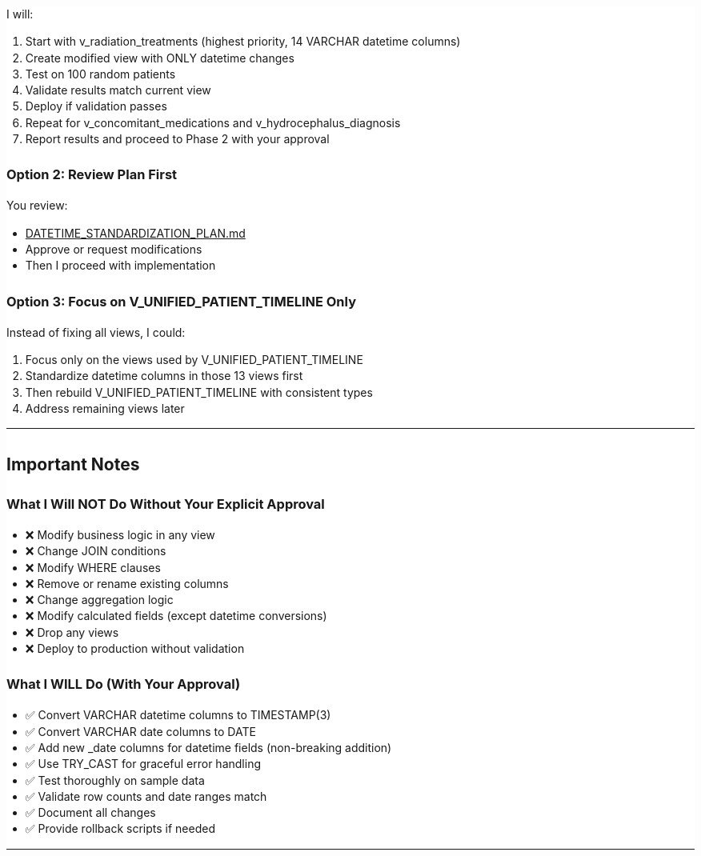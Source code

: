 I will:
1. Start with v_radiation_treatments (highest priority, 14 VARCHAR datetime columns)
2. Create modified view with ONLY datetime changes
3. Test on 100 random patients
4. Validate results match current view
5. Deploy if validation passes
6. Repeat for v_concomitant_medications and v_hydrocephalus_diagnosis
7. Report results and proceed to Phase 2 with your approval

### Option 2: Review Plan First

You review:
- [DATETIME_STANDARDIZATION_PLAN.md](./athena_views/documentation/DATETIME_STANDARDIZATION_PLAN.md)
- Approve or request modifications
- Then I proceed with implementation

### Option 3: Focus on V_UNIFIED_PATIENT_TIMELINE Only

Instead of fixing all views, I could:
1. Focus only on the views used by V_UNIFIED_PATIENT_TIMELINE
2. Standardize datetime columns in those 13 views first
3. Then rebuild V_UNIFIED_PATIENT_TIMELINE with consistent types
4. Address remaining views later

---

## Important Notes

### What I Will NOT Do Without Your Explicit Approval

- ❌ Modify business logic in any view
- ❌ Change JOIN conditions
- ❌ Modify WHERE clauses
- ❌ Remove or rename existing columns
- ❌ Change aggregation logic
- ❌ Modify calculated fields (except datetime conversions)
- ❌ Drop any views
- ❌ Deploy to production without validation

### What I WILL Do (With Your Approval)

- ✅ Convert VARCHAR datetime columns to TIMESTAMP(3)
- ✅ Convert VARCHAR date columns to DATE
- ✅ Add new _date columns for datetime fields (non-breaking addition)
- ✅ Use TRY_CAST for graceful error handling
- ✅ Test thoroughly on sample data
- ✅ Validate row counts and date ranges match
- ✅ Document all changes
- ✅ Provide rollback scripts if needed

---
